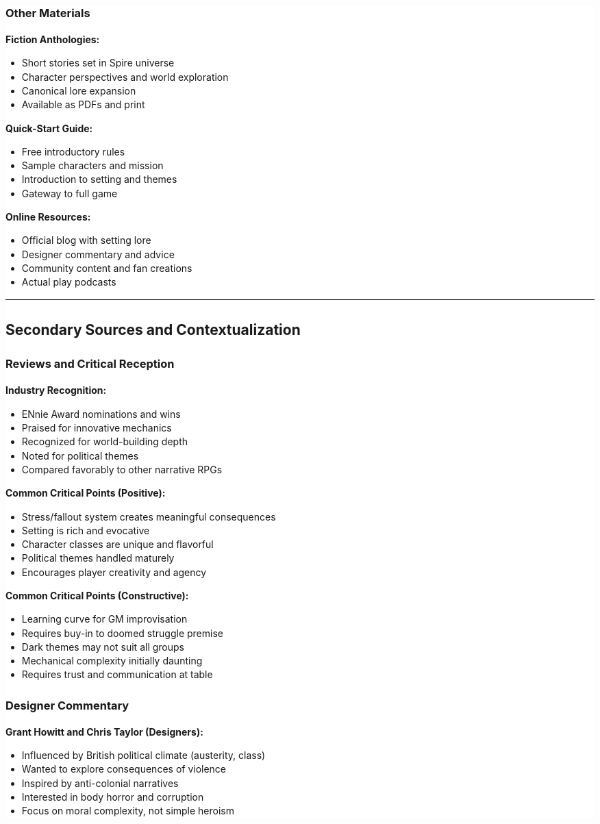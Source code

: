 ### Other Materials

**Fiction Anthologies:**
- Short stories set in Spire universe
- Character perspectives and world exploration
- Canonical lore expansion
- Available as PDFs and print

**Quick-Start Guide:**
- Free introductory rules
- Sample characters and mission
- Introduction to setting and themes
- Gateway to full game

**Online Resources:**
- Official blog with setting lore
- Designer commentary and advice
- Community content and fan creations
- Actual play podcasts

---

## Secondary Sources and Contextualization

### Reviews and Critical Reception

**Industry Recognition:**
- ENnie Award nominations and wins
- Praised for innovative mechanics
- Recognized for world-building depth
- Noted for political themes
- Compared favorably to other narrative RPGs

**Common Critical Points (Positive):**
- Stress/fallout system creates meaningful consequences
- Setting is rich and evocative
- Character classes are unique and flavorful
- Political themes handled maturely
- Encourages player creativity and agency

**Common Critical Points (Constructive):**
- Learning curve for GM improvisation
- Requires buy-in to doomed struggle premise
- Dark themes may not suit all groups
- Mechanical complexity initially daunting
- Requires trust and communication at table

### Designer Commentary

**Grant Howitt and Chris Taylor (Designers):**
- Influenced by British political climate (austerity, class)
- Wanted to explore consequences of violence
- Inspired by anti-colonial narratives
- Interested in body horror and corruption
- Focus on moral complexity, not simple heroism
